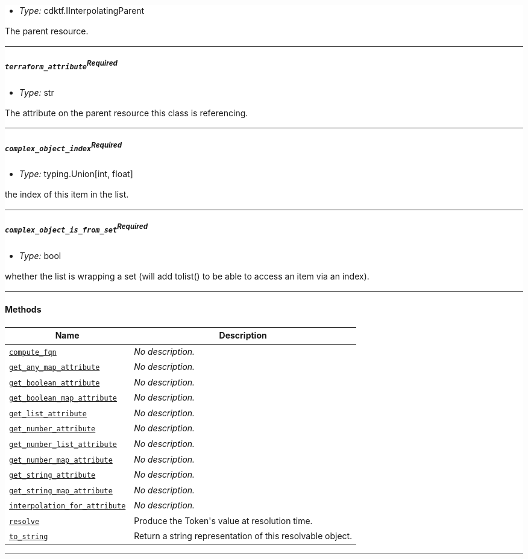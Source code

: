- *Type:* cdktf.IInterpolatingParent

The parent resource.

---

##### `terraform_attribute`<sup>Required</sup> <a name="terraform_attribute" id="@cdktf/provider-digitalocean.dataDigitaloceanSizes.DataDigitaloceanSizesSizesOutputReference.Initializer.parameter.terraformAttribute"></a>

- *Type:* str

The attribute on the parent resource this class is referencing.

---

##### `complex_object_index`<sup>Required</sup> <a name="complex_object_index" id="@cdktf/provider-digitalocean.dataDigitaloceanSizes.DataDigitaloceanSizesSizesOutputReference.Initializer.parameter.complexObjectIndex"></a>

- *Type:* typing.Union[int, float]

the index of this item in the list.

---

##### `complex_object_is_from_set`<sup>Required</sup> <a name="complex_object_is_from_set" id="@cdktf/provider-digitalocean.dataDigitaloceanSizes.DataDigitaloceanSizesSizesOutputReference.Initializer.parameter.complexObjectIsFromSet"></a>

- *Type:* bool

whether the list is wrapping a set (will add tolist() to be able to access an item via an index).

---

#### Methods <a name="Methods" id="Methods"></a>

| **Name** | **Description** |
| --- | --- |
| <code><a href="#@cdktf/provider-digitalocean.dataDigitaloceanSizes.DataDigitaloceanSizesSizesOutputReference.computeFqn">compute_fqn</a></code> | *No description.* |
| <code><a href="#@cdktf/provider-digitalocean.dataDigitaloceanSizes.DataDigitaloceanSizesSizesOutputReference.getAnyMapAttribute">get_any_map_attribute</a></code> | *No description.* |
| <code><a href="#@cdktf/provider-digitalocean.dataDigitaloceanSizes.DataDigitaloceanSizesSizesOutputReference.getBooleanAttribute">get_boolean_attribute</a></code> | *No description.* |
| <code><a href="#@cdktf/provider-digitalocean.dataDigitaloceanSizes.DataDigitaloceanSizesSizesOutputReference.getBooleanMapAttribute">get_boolean_map_attribute</a></code> | *No description.* |
| <code><a href="#@cdktf/provider-digitalocean.dataDigitaloceanSizes.DataDigitaloceanSizesSizesOutputReference.getListAttribute">get_list_attribute</a></code> | *No description.* |
| <code><a href="#@cdktf/provider-digitalocean.dataDigitaloceanSizes.DataDigitaloceanSizesSizesOutputReference.getNumberAttribute">get_number_attribute</a></code> | *No description.* |
| <code><a href="#@cdktf/provider-digitalocean.dataDigitaloceanSizes.DataDigitaloceanSizesSizesOutputReference.getNumberListAttribute">get_number_list_attribute</a></code> | *No description.* |
| <code><a href="#@cdktf/provider-digitalocean.dataDigitaloceanSizes.DataDigitaloceanSizesSizesOutputReference.getNumberMapAttribute">get_number_map_attribute</a></code> | *No description.* |
| <code><a href="#@cdktf/provider-digitalocean.dataDigitaloceanSizes.DataDigitaloceanSizesSizesOutputReference.getStringAttribute">get_string_attribute</a></code> | *No description.* |
| <code><a href="#@cdktf/provider-digitalocean.dataDigitaloceanSizes.DataDigitaloceanSizesSizesOutputReference.getStringMapAttribute">get_string_map_attribute</a></code> | *No description.* |
| <code><a href="#@cdktf/provider-digitalocean.dataDigitaloceanSizes.DataDigitaloceanSizesSizesOutputReference.interpolationForAttribute">interpolation_for_attribute</a></code> | *No description.* |
| <code><a href="#@cdktf/provider-digitalocean.dataDigitaloceanSizes.DataDigitaloceanSizesSizesOutputReference.resolve">resolve</a></code> | Produce the Token's value at resolution time. |
| <code><a href="#@cdktf/provider-digitalocean.dataDigitaloceanSizes.DataDigitaloceanSizesSizesOutputReference.toString">to_string</a></code> | Return a string representation of this resolvable object. |

---